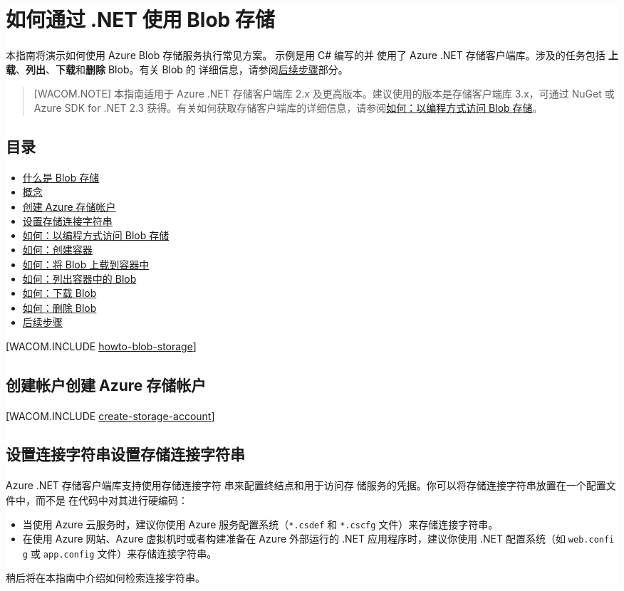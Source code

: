 <properties linkid="dev-net-how-to-blob-storage" urlDisplayName="Blob Service" pageTitle="How to use blob storage from .NET | Microsoft Azure" metaKeywords="Get started Azure blob   Azure unstructured data   Azure unstructured storage   Azure blob   Azure blob storage   Azure blob .NET   Azure blob C#   Azure blob C#" description="Learn how to use Microsoft Azure Blob storage to upload,  download, list, and delete blob content. Samples are written in C#." metaCanonical="" disqusComments="1" umbracoNaviHide="1" services="storage" documentationCenter=".NET" title="How to use Microsoft Azure Blob storage in .NET" authors="tamram" manager="mbaldwin" editor="cgronlun" />

# 如何通过 .NET 使用 Blob 存储

本指南将演示如何使用 Azure Blob 存储服务执行常见方案。
示例是用 C\# 编写的并
使用了 Azure .NET 存储客户端库。涉及的任务包括
**上载**、**列出**、**下载**和**删除** Blob。有关 Blob 的
详细信息，请参阅[后续步骤][]部分。

> [WACOM.NOTE] 本指南适用于 Azure .NET 存储客户端库 2.x 及更高版本。建议使用的版本是存储客户端库 3.x，可通过 NuGet 或 Azure SDK for .NET 2.3 获得。有关如何获取存储客户端库的详细信息，请参阅[如何：以编程方式访问 Blob 存储][]。

## 目录

-   [什么是 Blob 存储][]
-   [概念][]
-   [创建 Azure 存储帐户][]
-   [设置存储连接字符串][]
-   [如何：以编程方式访问 Blob 存储][]
-   [如何：创建容器][]
-   [如何：将 Blob 上载到容器中][]
-   [如何：列出容器中的 Blob][]
-   [如何：下载 Blob][]
-   [如何：删除 Blob][]
-   [后续步骤][]

[WACOM.INCLUDE [howto-blob-storage][]]

## 创建帐户创建 Azure 存储帐户

[WACOM.INCLUDE [create-storage-account][]]

## 设置连接字符串设置存储连接字符串

Azure .NET 存储客户端库支持使用存储连接字符
串来配置终结点和用于访问存
储服务的凭据。你可以将存储连接字符串放置在一个配置文件中，而不是
在代码中对其进行硬编码：

-   当使用 Azure 云服务时，建议你使用 Azure 服务配置系统（`*.csdef` 和 `*.cscfg` 文件）来存储连接字符串。
-   在使用 Azure 网站、Azure 虚拟机时或者构建准备在 Azure 外部运行的 .NET 应用程序时，建议你使用 .NET 配置系统（如 `web.config` 或 `app.config` 文件）来存储连接字符串。

稍后将在本指南中介绍如何检索连接字符串。


  [后续步骤]: #next-steps
  [如何：以编程方式访问 Blob 存储]: #configure-access
  [什么是 Blob 存储]: #what-is
  [概念]: #concepts
  [创建 Azure 存储帐户]: #create-account
  [设置存储连接字符串]: #setup-connection-string
  [如何：创建容器]: #create-container
  [如何：将 Blob 上载到容器中]: #upload-blob
  [如何：列出容器中的 Blob]: #list-blob
  [如何：下载 Blob]: #download-blobs
  [如何：删除 Blob]: #delete-blobs
  [howto-blob-storage]: ../includes/howto-blob-storage.md
  [create-storage-account]: ../includes/create-storage-account.md
  [在 Visual Studio 中选择云服务角色的属性]: ./media/storage-dotnet-how-to-use-blobs/blob5.png
  [在 Visual Studio 中添加云服务设置]: ./media/storage-dotnet-how-to-use-blobs/blob6.png
  [Blob7]: ./media/storage-dotnet-how-to-use-blobs/blob7.png
  [Blob8]: ./media/storage-dotnet-how-to-use-blobs/blob8.png
  [Blob9]: ./media/storage-dotnet-how-to-use-blobs/blob9.png
  [配置连接字符串]: http://msdn.microsoft.com/zh-cn/library/azure/ee758697.aspx
  [.NET 开发人员中心]: http://azure.microsoft.com/zh-cn/develop/net/
  [OData]: http://nuget.org/packages/Microsoft.Data.OData/5.0.2
  [Edm]: http://nuget.org/packages/Microsoft.Data.Edm/5.0.2
  [Spatial]: http://nuget.org/packages/System.Spatial/5.0.2
  [.NET 存储客户端库参考]: http://msdn.microsoft.com/zh-cn/library/azure/dn261237.aspx
  [REST API 参考]: http://msdn.microsoft.com/zh-cn/library/azure/dd179355
  [在 Azure 中存储和访问数据]: http://msdn.microsoft.com/zh-cn/library/azure/gg433040.aspx
  [表存储]: /en-us/documentation/articles/storage-dotnet-how-to-use-tables/
  [队列存储]: /en-us/documentation/articles/storage-dotnet-how-to-use-queues/
  [SQL Database]: /en-us/documentation/articles/sql-database-dotnet-how-to-use/